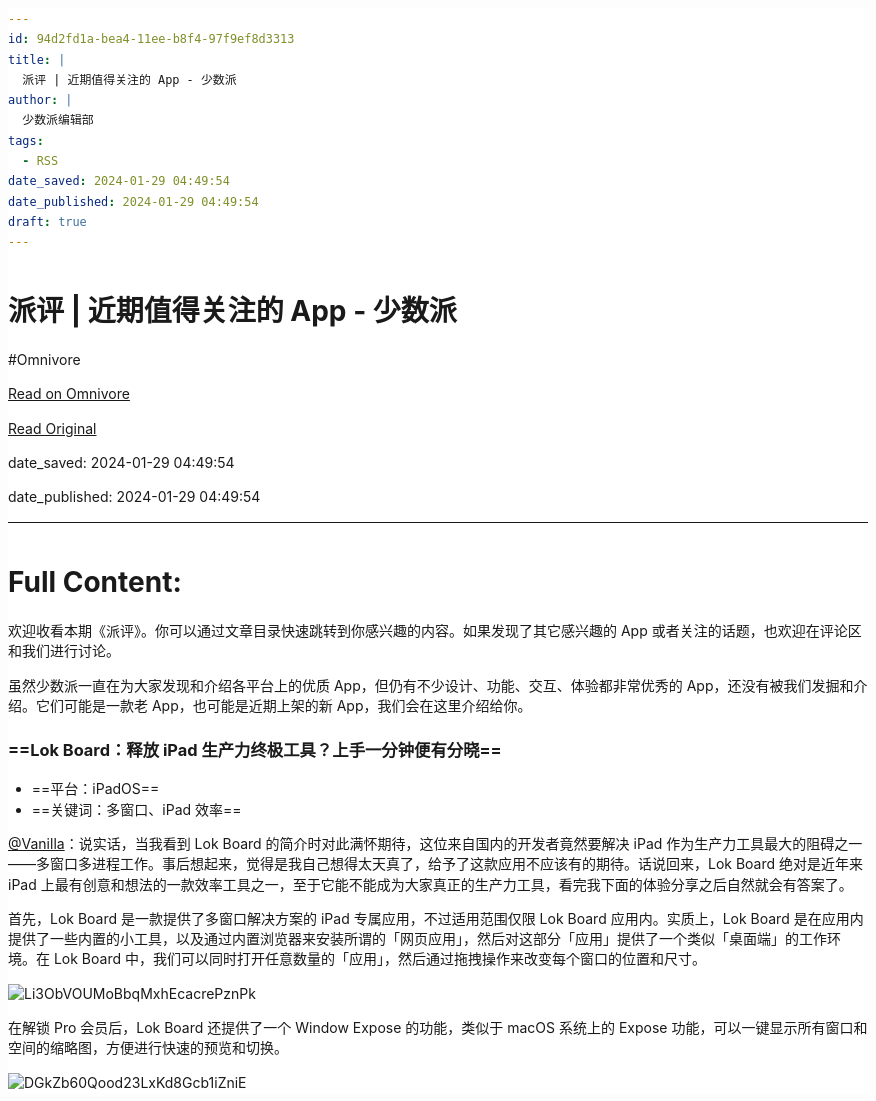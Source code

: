 ```yaml
---
id: 94d2fd1a-bea4-11ee-b8f4-97f9ef8d3313
title: |
  派评 | 近期值得关注的 App - 少数派
author: |
  少数派编辑部
tags:
  - RSS
date_saved: 2024-01-29 04:49:54
date_published: 2024-01-29 04:49:54
draft: true
---
```


# 派评 | 近期值得关注的 App - 少数派
#Omnivore

[Read on Omnivore](https://omnivore.app/me/app-18d5542c3db)

[Read Original](https://sspai.com/post/86166)

date_saved: 2024-01-29 04:49:54

date_published: 2024-01-29 04:49:54

--- 

# Full Content: 

欢迎收看本期《派评》。你可以通过文章目录快速跳转到你感兴趣的内容。如果发现了其它感兴趣的 App 或者关注的话题，也欢迎在评论区和我们进行讨论。

虽然少数派一直在为大家发现和介绍各平台上的优质 App，但仍有不少设计、功能、交互、体验都非常优秀的 App，还没有被我们发掘和介绍。它们可能是一款老 App，也可能是近期上架的新 App，我们会在这里介绍给你。

### ==Lok Board：释放 iPad 生产力终极工具？上手一分钟便有分晓==

* ==平台：iPadOS==
* ==关键词：多窗口、iPad 效率==

[@Vanilla](https://sspai.com/u/whoops)：说实话，当我看到 Lok Board 的简介时对此满怀期待，这位来自国内的开发者竟然要解决 iPad 作为生产力工具最大的阻碍之一——多窗口多进程工作。事后想起来，觉得是我自己想得太天真了，给予了这款应用不应该有的期待。话说回来，Lok Board 绝对是近年来 iPad 上最有创意和想法的一款效率工具之一，至于它能不能成为大家真正的生产力工具，看完我下面的体验分享之后自然就会有答案了。

首先，Lok Board 是一款提供了多窗口解决方案的 iPad 专属应用，不过适用范围仅限 Lok Board 应用内。实质上，Lok Board 是在应用内提供了一些内置的小工具，以及通过内置浏览器来安装所谓的「网页应用」，然后对这部分「应用」提供了一个类似「桌面端」的工作环境。在 Lok Board 中，我们可以同时打开任意数量的「应用」，然后通过拖拽操作来改变每个窗口的位置和尺寸。

![Li3ObVOUMoBbqMxhEcacrePznPk](https://proxy-prod.omnivore-image-cache.app/0x0,s3Hg19-mbBHeMFI7AFkxGcmTBA1qEjluz9vnJNg6oat0/https://cdn.sspai.com/editor/u_/cmrmpvlb34tcfivt1rq0?imageView2/2/w/1120/q/90/interlace/1/ignore-error/1)

在解锁 Pro 会员后，Lok Board 还提供了一个 Window Expose 的功能，类似于 macOS 系统上的 Expose 功能，可以一键显示所有窗口和空间的缩略图，方便进行快速的预览和切换。

![DGkZb60Qood23LxKd8Gcb1iZniE](https://proxy-prod.omnivore-image-cache.app/0x0,sOOYFTaT6KbDjqxBBGQcjiO29yxXsZ_-Cve8U-l6VY5I/https://cdn.sspai.com/editor/u_/cmrmq0db34tcfcuo5fu0?imageView2/2/w/1120/q/90/interlace/1/ignore-error/1)
